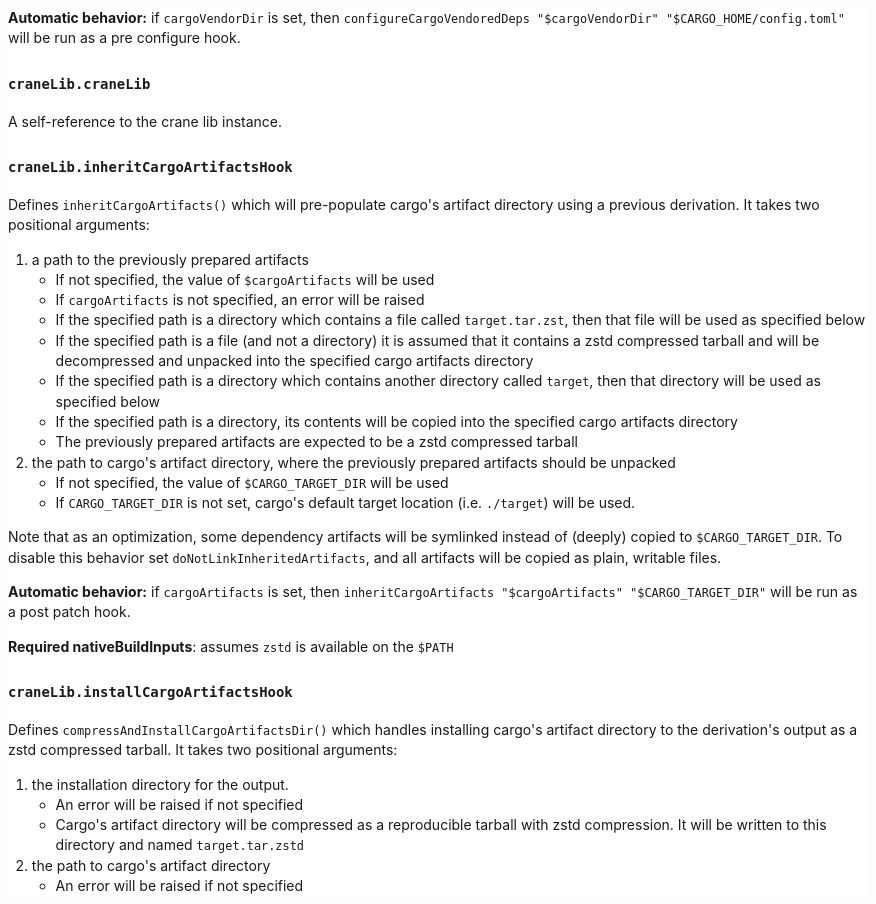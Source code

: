 **Automatic behavior:** if `cargoVendorDir` is set, then
`configureCargoVendoredDeps "$cargoVendorDir" "$CARGO_HOME/config.toml"` will be
run as a pre configure hook.

### `craneLib.craneLib`

A self-reference to the crane lib instance.

### `craneLib.inheritCargoArtifactsHook`

Defines `inheritCargoArtifacts()` which will pre-populate cargo's artifact
directory using a previous derivation. It takes two positional arguments:
1. a path to the previously prepared artifacts
   * If not specified, the value of `$cargoArtifacts` will be used
   * If `cargoArtifacts` is not specified, an error will be raised
   * If the specified path is a directory which contains a file called
     `target.tar.zst`, then that file will be used as specified below
   * If the specified path is a file (and not a directory) it is assumed that it
     contains a zstd compressed tarball and will be decompressed and unpacked
     into the specified cargo artifacts directory
   * If the specified path is a directory which contains another directory
     called `target`, then that directory will be used as specified below
   * If the specified path is a directory, its contents will be copied into the
     specified cargo artifacts directory
   * The previously prepared artifacts are expected to be a zstd compressed
     tarball
1. the path to cargo's artifact directory, where the previously prepared
   artifacts should be unpacked
   * If not specified, the value of `$CARGO_TARGET_DIR` will be used
   * If `CARGO_TARGET_DIR` is not set, cargo's default target location  (i.e.
     `./target`) will be used.

Note that as an optimization, some dependency artifacts will be symlinked
instead of (deeply) copied to `$CARGO_TARGET_DIR`. To disable this behavior set
`doNotLinkInheritedArtifacts`, and all artifacts will be copied as plain,
writable files.

**Automatic behavior:** if `cargoArtifacts` is set, then
`inheritCargoArtifacts "$cargoArtifacts" "$CARGO_TARGET_DIR"` will be run as a
post patch hook.

**Required nativeBuildInputs**: assumes `zstd` is available on the `$PATH`

### `craneLib.installCargoArtifactsHook`

Defines `compressAndInstallCargoArtifactsDir()` which handles installing
cargo's artifact directory to the derivation's output as a zstd compressed
tarball. It takes two positional arguments:
1. the installation directory for the output.
   * An error will be raised if not specified
   * Cargo's artifact directory will be compressed as a reproducible tarball
     with zstd compression. It will be written to this directory and named
     `target.tar.zstd`
1. the path to cargo's artifact directory
   * An error will be raised if not specified

